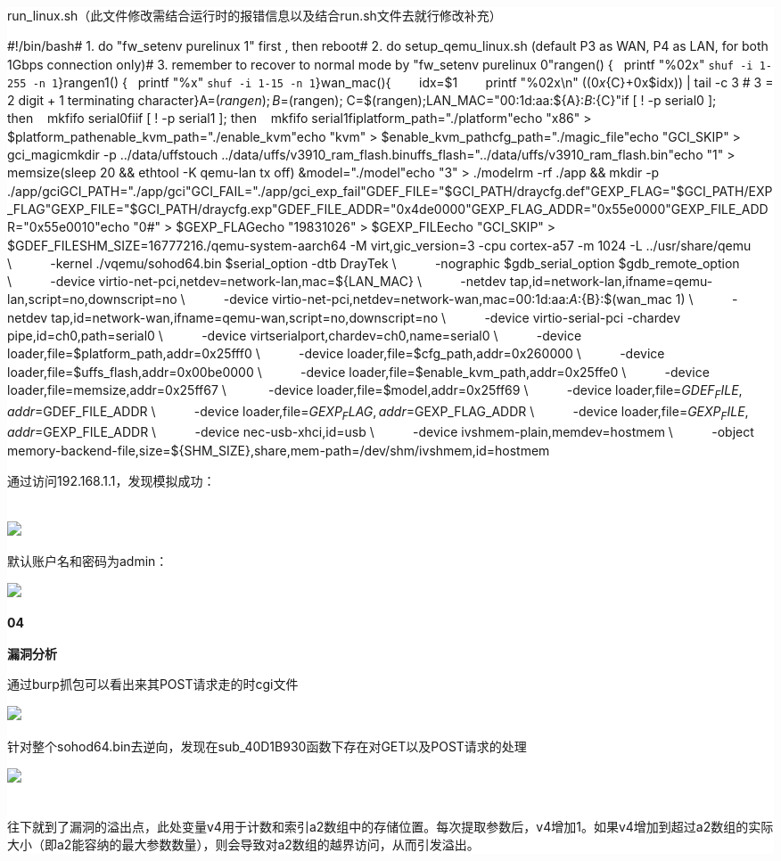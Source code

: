 run_linux.sh（此文件修改需结合运行时的报错信息以及结合run.sh文件去就行修改补充）  
  
#!/bin/bash# 1. do "fw_setenv purelinux 1" first , then reboot# 2. do setup_qemu_linux.sh (default P3 as WAN, P4 as LAN, for both 1Gbps connection only)# 3. remember to recover to normal mode by "fw_setenv purelinux 0"rangen() {   printf "%02x" `shuf -i 1-255 -n 1`}rangen1() {   printf "%x" `shuf -i 1-15 -n 1`}wan_mac(){        idx=$1        printf "%02x\n" $((0x${C}+0x$idx)) | tail -c 3 # 3 = 2 digit + 1 terminating character}A=$(rangen); B=$(rangen); C=$(rangen);LAN_MAC="00:1d:aa:${A}:${B}:${C}"if [ ! -p serial0 ]; then    mkfifo serial0fiif [ ! -p serial1 ]; then    mkfifo serial1fiplatform_path="./platform"echo "x86" > $platform_pathenable_kvm_path="./enable_kvm"echo "kvm" > $enable_kvm_pathcfg_path="./magic_file"echo "GCI_SKIP" > gci_magicmkdir -p ../data/uffstouch ../data/uffs/v3910_ram_flash.binuffs_flash="../data/uffs/v3910_ram_flash.bin"echo "1" > memsize(sleep 20 && ethtool -K qemu-lan tx off) &model="./model"echo "3" > ./modelrm -rf ./app && mkdir -p ./app/gciGCI_PATH="./app/gci"GCI_FAIL="./app/gci_exp_fail"GDEF_FILE="$GCI_PATH/draycfg.def"GEXP_FLAG="$GCI_PATH/EXP_FLAG"GEXP_FILE="$GCI_PATH/draycfg.exp"GDEF_FILE_ADDR="0x4de0000"GEXP_FLAG_ADDR="0x55e0000"GEXP_FILE_ADDR="0x55e0010"echo "0#" > $GEXP_FLAGecho "19831026" > $GEXP_FILEecho "GCI_SKIP" > $GDEF_FILESHM_SIZE=16777216./qemu-system-aarch64 -M virt,gic_version=3 -cpu cortex-a57 -m 1024 -L ../usr/share/qemu \           -kernel ./vqemu/sohod64.bin $serial_option -dtb DrayTek \           -nographic $gdb_serial_option $gdb_remote_option \           -device virtio-net-pci,netdev=network-lan,mac=${LAN_MAC} \           -netdev tap,id=network-lan,ifname=qemu-lan,script=no,downscript=no \           -device virtio-net-pci,netdev=network-wan,mac=00:1d:aa:${A}:${B}:$(wan_mac 1) \           -netdev tap,id=network-wan,ifname=qemu-wan,script=no,downscript=no \           -device virtio-serial-pci -chardev pipe,id=ch0,path=serial0 \           -device virtserialport,chardev=ch0,name=serial0 \           -device loader,file=$platform_path,addr=0x25fff0 \           -device loader,file=$cfg_path,addr=0x260000 \           -device loader,file=$uffs_flash,addr=0x00be0000 \           -device loader,file=$enable_kvm_path,addr=0x25ffe0 \           -device loader,file=memsize,addr=0x25ff67 \            -device loader,file=$model,addr=0x25ff69 \           -device loader,file=$GDEF_FILE,addr=$GDEF_FILE_ADDR \           -device loader,file=$GEXP_FLAG,addr=$GEXP_FLAG_ADDR \           -device loader,file=$GEXP_FILE,addr=$GEXP_FILE_ADDR \           -device nec-usb-xhci,id=usb \           -device ivshmem-plain,memdev=hostmem \           -object memory-backend-file,size=${SHM_SIZE},share,mem-path=/dev/shm/ivshmem,id=hostmem  
  
通过访问192.168.1.1，发现模拟成功：  
   
  
![](https://mmbiz.qpic.cn/mmbiz_png/ibQxG9cezyUYOCE1WKtTJZjTlHOhu42yC8EGp33bABIiaxoOoFKqkUF1RSkeoPIuc2ibkQ5saU1NaoMMjQZcBib5sA/640?wx_fmt=png&from=appmsg "")  
  
默认账户名和密码为admin：  
  
![](https://mmbiz.qpic.cn/mmbiz_png/ibQxG9cezyUYOCE1WKtTJZjTlHOhu42yClqQNRnc7GKlejx2VggrGTs2MmZibb9Y71ibsT8NsVLx5nz39Amz7Da6A/640?wx_fmt=png&from=appmsg "")  
  
**04**  
  
  
**漏洞分析**  
  
通过burp抓包可以看出来其POST请求走的时cgi文件  
  
![](https://mmbiz.qpic.cn/mmbiz_png/ibQxG9cezyUYOCE1WKtTJZjTlHOhu42yCfwkav5pXsp1alD93s2VpCGaiaVmufAibDPlT6AC1qwEXj7ibqjDcbaQ4g/640?wx_fmt=png&from=appmsg "")  
  
针对整个sohod64.bin去逆向，发现在sub_40D1B930函数下存在对GET以及POST请求的处理  
  
![](https://mmbiz.qpic.cn/mmbiz_png/ibQxG9cezyUYOCE1WKtTJZjTlHOhu42yCdD1KZZr5zpWMlnmicOEZcjRBrhMbvjUFKmuMgPsBg1ZIpECOl8dBVbw/640?wx_fmt=png&from=appmsg "")  
  
   
往下就到了漏洞的溢出点，此处变量v4用于计数和索引a2数组中的存储位置。每次提取参数后，v4增加1。如果v4增加到超过a2数组的实际大小（即a2能容纳的最大参数数量），则会导致对a2数组的越界访问，从而引发溢出。  
  